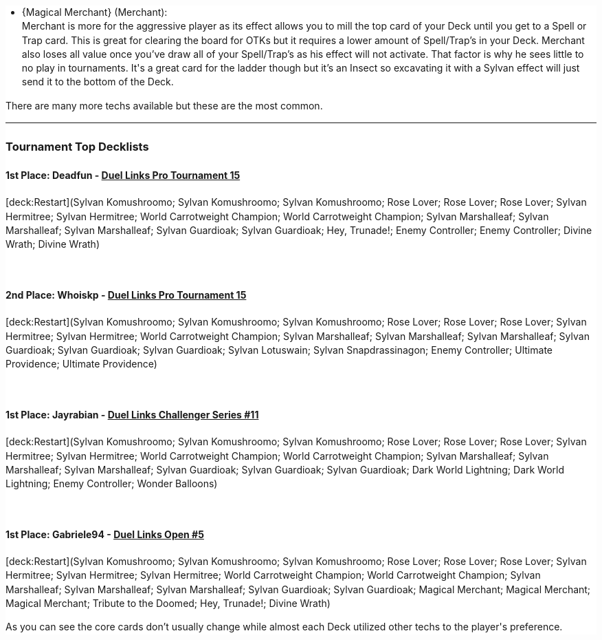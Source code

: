 - {Magical Merchant} (Merchant):   
 Merchant is more for the aggressive player as its effect allows you to mill the top card of your Deck until you get to a Spell or Trap card. This is great for clearing the board for OTKs but it requires a lower amount of Spell/Trap’s in your Deck. Merchant also loses all value once you’ve draw all of your Spell/Trap’s as his effect will not activate. That factor is why he sees little to no play in tournaments. It's a great card for the ladder though but it’s an Insect so excavating it with a Sylvan effect will just send it to the bottom of the Deck.

There are many more techs available but these are the most common.

---

### Tournament Top Decklists

#### 1st Place: Deadfun - [Duel Links Pro Tournament 15](/tournaments/duel-links-pro/15/report/)

[deck:Restart](Sylvan Komushroomo; Sylvan Komushroomo; Sylvan Komushroomo; Rose Lover; Rose Lover; Rose Lover; Sylvan Hermitree; Sylvan Hermitree; World Carrotweight Champion; World Carrotweight Champion; Sylvan Marshalleaf; Sylvan Marshalleaf; Sylvan Marshalleaf; Sylvan Guardioak; Sylvan Guardioak; Hey, Trunade!; Enemy Controller; Enemy Controller; Divine Wrath; Divine Wrath) 

<br>

#### 2nd Place: Whoiskp - [Duel Links Pro Tournament 15](/tournaments/duel-links-pro/15/report/)

[deck:Restart](Sylvan Komushroomo; Sylvan Komushroomo; Sylvan Komushroomo; Rose Lover; Rose Lover; Rose Lover; Sylvan Hermitree; Sylvan Hermitree; World Carrotweight Champion; Sylvan Marshalleaf; Sylvan Marshalleaf; Sylvan Marshalleaf; Sylvan Guardioak; Sylvan Guardioak; Sylvan Guardioak; Sylvan Lotuswain; Sylvan Snapdrassinagon; Enemy Controller; Ultimate Providence; Ultimate Providence)

<br>

#### 1st Place: Jayrabian - [Duel Links Challenger Series #11](/tournaments/challenger-series/11/report/)

[deck:Restart](Sylvan Komushroomo; Sylvan Komushroomo; Sylvan Komushroomo; Rose Lover; Rose Lover; Rose Lover; Sylvan Hermitree; Sylvan Hermitree; World Carrotweight Champion; World Carrotweight Champion; Sylvan Marshalleaf; Sylvan Marshalleaf; Sylvan Marshalleaf; Sylvan Guardioak; Sylvan Guardioak; Sylvan Guardioak; Dark World Lightning; Dark World Lightning; Enemy Controller; Wonder Balloons)

<br>

#### 1st Place: Gabriele94 - [Duel Links Open #5](/tournaments/duel-links-open/5/report/)

[deck:Restart](Sylvan Komushroomo; Sylvan Komushroomo; Sylvan Komushroomo; Rose Lover; Rose Lover; Rose Lover; Sylvan Hermitree; Sylvan Hermitree; Sylvan Hermitree; World Carrotweight Champion; World Carrotweight Champion; Sylvan Marshalleaf; Sylvan Marshalleaf; Sylvan Marshalleaf; Sylvan Guardioak; Sylvan Guardioak; Magical Merchant; Magical Merchant; Magical Merchant; Tribute to the Doomed; Hey, Trunade!; Divine Wrath)

As you can see the core cards don’t usually change while almost each Deck utilized other techs to the player's preference.
